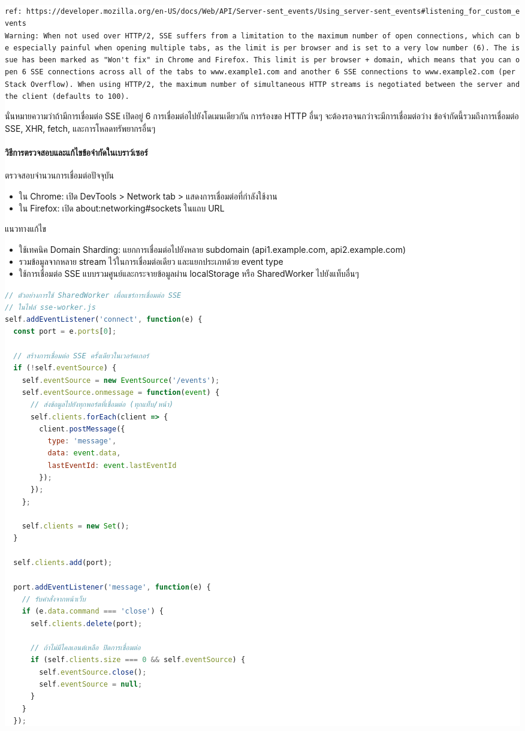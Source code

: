 ```plaintext
ref: https://developer.mozilla.org/en-US/docs/Web/API/Server-sent_events/Using_server-sent_events#listening_for_custom_events
Warning: When not used over HTTP/2, SSE suffers from a limitation to the maximum number of open connections, which can be especially painful when opening multiple tabs, as the limit is per browser and is set to a very low number (6). The issue has been marked as "Won't fix" in Chrome and Firefox. This limit is per browser + domain, which means that you can open 6 SSE connections across all of the tabs to www.example1.com and another 6 SSE connections to www.example2.com (per Stack Overflow). When using HTTP/2, the maximum number of simultaneous HTTP streams is negotiated between the server and the client (defaults to 100).
```

นั่นหมายความว่าถ้ามีการเชื่อมต่อ SSE เปิดอยู่ 6 การเชื่อมต่อไปยังโดเมนเดียวกัน การร้องขอ HTTP อื่นๆ จะต้องรอจนกว่าจะมีการเชื่อมต่อว่าง ข้อจำกัดนี้รวมถึงการเชื่อมต่อ SSE, XHR, fetch, และการโหลดทรัพยากรอื่นๆ

#### วิธีการตรวจสอบและแก้ไขข้อจำกัดในเบราว์เซอร์

ตรวจสอบจำนวนการเชื่อมต่อปัจจุบัน  

* ใน Chrome: เปิด DevTools > Network tab > แสดงการเชื่อมต่อที่กำลังใช้งาน
* ใน Firefox: เปิด about:networking#sockets ในแถบ URL

แนวทางแก้ไข  

* ใช้เทคนิค Domain Sharding: แยกการเชื่อมต่อไปยังหลาย subdomain (api1.example.com, api2.example.com)
* รวมข้อมูลจากหลาย stream ไว้ในการเชื่อมต่อเดียว และแยกประเภทด้วย event type
* ใช้การเชื่อมต่อ SSE แบบรวมศูนย์และกระจายข้อมูลผ่าน localStorage หรือ SharedWorker ไปยังแท็บอื่นๆ

```javascript
// ตัวอย่างการใช้ SharedWorker เพื่อแชร์การเชื่อมต่อ SSE
// ในไฟล์ sse-worker.js
self.addEventListener('connect', function(e) {
  const port = e.ports[0];
  
  // สร้างการเชื่อมต่อ SSE ครั้งเดียวในเวอร์คเกอร์
  if (!self.eventSource) {
    self.eventSource = new EventSource('/events');
    self.eventSource.onmessage = function(event) {
      // ส่งข้อมูลไปยังทุกพอร์ตที่เชื่อมต่อ (ทุกแท็บ/หน้า)
      self.clients.forEach(client => {
        client.postMessage({
          type: 'message',
          data: event.data,
          lastEventId: event.lastEventId
        });
      });
    };
    
    self.clients = new Set();
  }
  
  self.clients.add(port);
  
  port.addEventListener('message', function(e) {
    // รับคำสั่งจากหน้าเว็บ
    if (e.data.command === 'close') {
      self.clients.delete(port);
      
      // ถ้าไม่มีไคลเอนต์เหลือ ปิดการเชื่อมต่อ
      if (self.clients.size === 0 && self.eventSource) {
        self.eventSource.close();
        self.eventSource = null;
      }
    }
  });
```